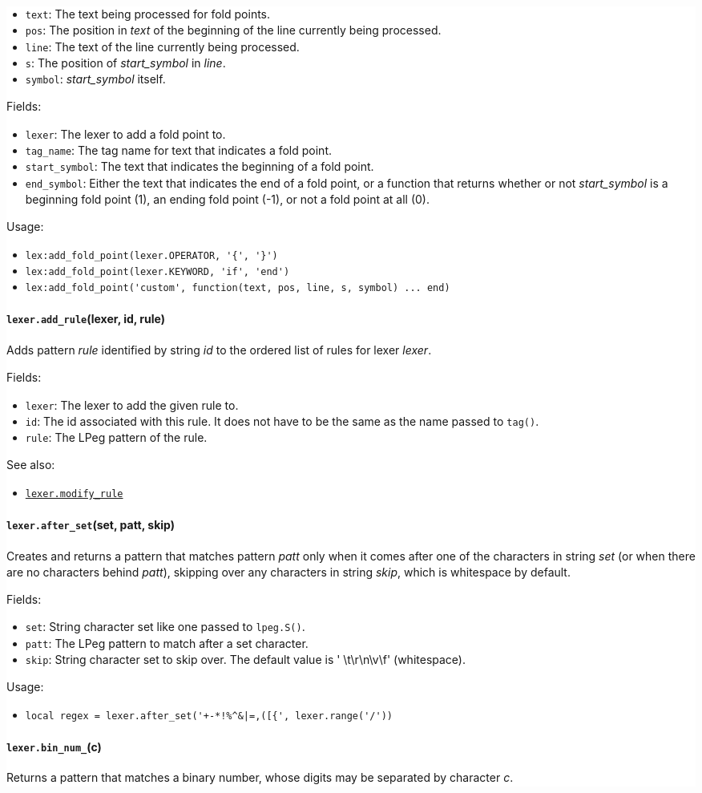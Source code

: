   * `text`: The text being processed for fold points.
  * `pos`: The position in *text* of the beginning of the line currently being processed.
  * `line`: The text of the line currently being processed.
  * `s`: The position of *start_symbol* in *line*.
  * `symbol`: *start_symbol* itself.

Fields:

* `lexer`: The lexer to add a fold point to.
* `tag_name`: The tag name for text that indicates a fold point.
* `start_symbol`: The text that indicates the beginning of a fold point.
* `end_symbol`: Either the text that indicates the end of a fold point, or a function that
  returns whether or not *start_symbol* is a beginning fold point (1), an ending fold point
  (-1), or not a fold point at all (0).

Usage:

* `lex:add_fold_point(lexer.OPERATOR, '{', '}')`
* `lex:add_fold_point(lexer.KEYWORD, 'if', 'end')`
* `lex:add_fold_point('custom', function(text, pos, line, s, symbol) ... end)`

<a id="lexer.add_rule"></a>
#### `lexer.add_rule`(lexer, id, rule)

Adds pattern *rule* identified by string *id* to the ordered list of rules for lexer *lexer*.

Fields:

* `lexer`: The lexer to add the given rule to.
* `id`: The id associated with this rule. It does not have to be the same as the name
  passed to `tag()`.
* `rule`: The LPeg pattern of the rule.

See also:

* [`lexer.modify_rule`](#lexer.modify_rule)

<a id="lexer.after_set"></a>
#### `lexer.after_set`(set, patt, skip)

Creates and returns a pattern that matches pattern *patt* only when it comes after one of
the characters in string *set* (or when there are no characters behind *patt*), skipping
over any characters in string *skip*, which is whitespace by default.

Fields:

* `set`: String character set like one passed to `lpeg.S()`.
* `patt`: The LPeg pattern to match after a set character.
* `skip`: String character set to skip over. The default value is ' \t\r\n\v\f' (whitespace).

Usage:

* `local regex = lexer.after_set('+-*!%^&|=,([{', lexer.range('/'))`

<a id="lexer.bin_num_"></a>
#### `lexer.bin_num_`(c)

Returns a pattern that matches a binary number, whose digits may be separated by character *c*.
